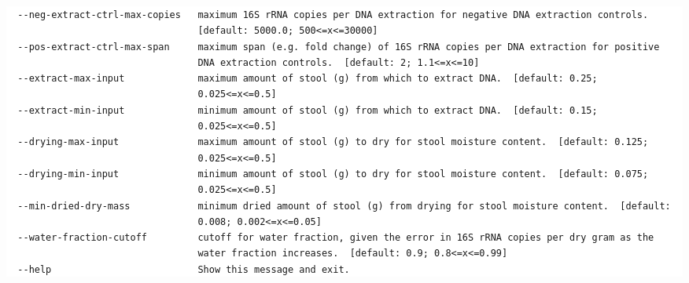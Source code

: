```
  --neg-extract-ctrl-max-copies   maximum 16S rRNA copies per DNA extraction for negative DNA extraction controls.
                                  [default: 5000.0; 500<=x<=30000]
  --pos-extract-ctrl-max-span     maximum span (e.g. fold change) of 16S rRNA copies per DNA extraction for positive
                                  DNA extraction controls.  [default: 2; 1.1<=x<=10]
  --extract-max-input             maximum amount of stool (g) from which to extract DNA.  [default: 0.25;
                                  0.025<=x<=0.5]
  --extract-min-input             minimum amount of stool (g) from which to extract DNA.  [default: 0.15;
                                  0.025<=x<=0.5]
  --drying-max-input              maximum amount of stool (g) to dry for stool moisture content.  [default: 0.125;
                                  0.025<=x<=0.5]
  --drying-min-input              minimum amount of stool (g) to dry for stool moisture content.  [default: 0.075;
                                  0.025<=x<=0.5]
  --min-dried-dry-mass            minimum dried amount of stool (g) from drying for stool moisture content.  [default:
                                  0.008; 0.002<=x<=0.05]
  --water-fraction-cutoff         cutoff for water fraction, given the error in 16S rRNA copies per dry gram as the
                                  water fraction increases.  [default: 0.9; 0.8<=x<=0.99]
  --help                          Show this message and exit.
```
